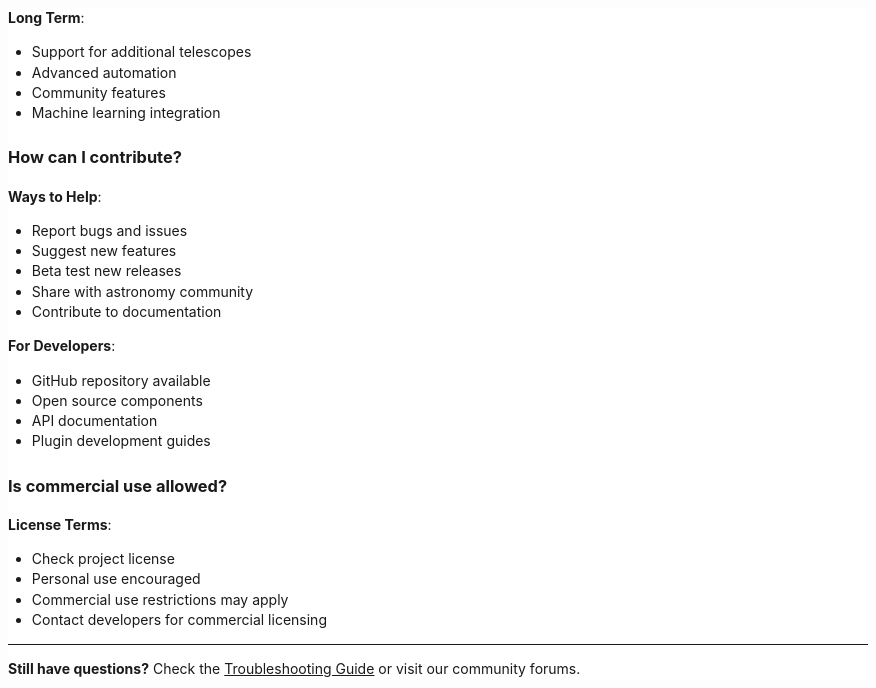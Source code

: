 **Long Term**:
- Support for additional telescopes
- Advanced automation
- Community features
- Machine learning integration

### How can I contribute?

**Ways to Help**:
- Report bugs and issues
- Suggest new features
- Beta test new releases
- Share with astronomy community
- Contribute to documentation

**For Developers**:
- GitHub repository available
- Open source components
- API documentation
- Plugin development guides

### Is commercial use allowed?

**License Terms**:
- Check project license
- Personal use encouraged
- Commercial use restrictions may apply
- Contact developers for commercial licensing

---

**Still have questions?** Check the [Troubleshooting Guide](./troubleshooting.md) or visit our community forums.
